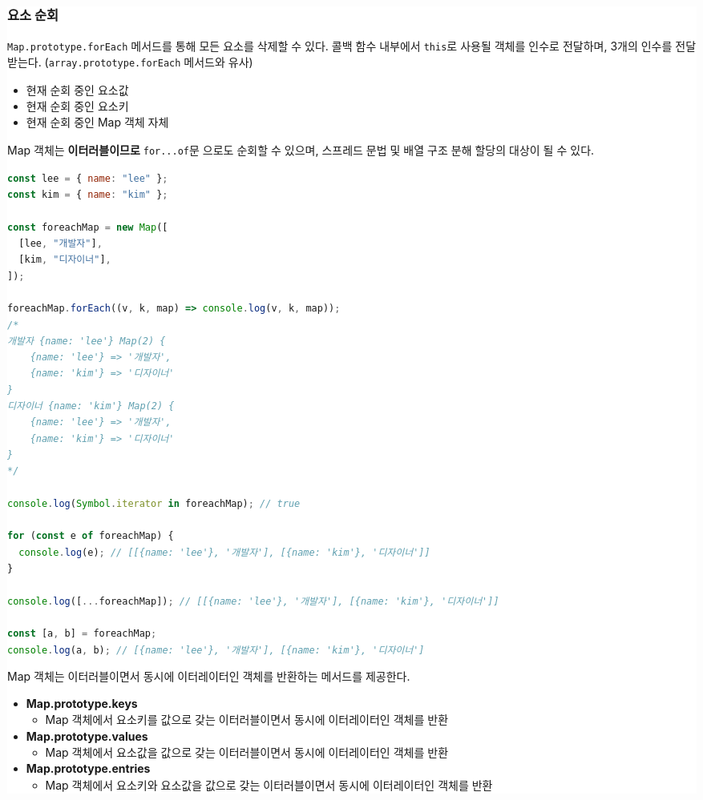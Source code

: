 
### 요소 순회

`Map.prototype.forEach` 메서드를 통해 모든 요소를 삭제할 수 있다.
콜백 함수 내부에서 `this`로 사용될 객체를 인수로 전달하며, 3개의 인수를 전달받는다. (`array.prototype.forEach` 메서드와 유사)

- 현재 순회 중인 요소값
- 현재 순회 중인 요소키
- 현재 순회 중인 Map 객체 자체

Map 객체는 **이터러블이므로** `for...of`문 으로도 순회할 수 있으며, 스프레드 문법 및 배열 구조 분해 할당의 대상이 될 수 있다.

```jsx
const lee = { name: "lee" };
const kim = { name: "kim" };

const foreachMap = new Map([
  [lee, "개발자"],
  [kim, "디자이너"],
]);

foreachMap.forEach((v, k, map) => console.log(v, k, map));
/*
개발자 {name: 'lee'} Map(2) {
	{name: 'lee'} => '개발자',
	{name: 'kim'} => '디자이너'
}
디자이너 {name: 'kim'} Map(2) {
	{name: 'lee'} => '개발자',
	{name: 'kim'} => '디자이너'
}
*/

console.log(Symbol.iterator in foreachMap); // true

for (const e of foreachMap) {
  console.log(e); // [[{name: 'lee'}, '개발자'], [{name: 'kim'}, '디자이너']]
}

console.log([...foreachMap]); // [[{name: 'lee'}, '개발자'], [{name: 'kim'}, '디자이너']]

const [a, b] = foreachMap;
console.log(a, b); // [{name: 'lee'}, '개발자'], [{name: 'kim'}, '디자이너']
```

Map 객체는 이터러블이면서 동시에 이터레이터인 객체를 반환하는 메서드를 제공한다.

- **Map.prototype.keys**
  - Map 객체에서 요소키를 값으로 갖는 이터러블이면서 동시에 이터레이터인 객체를 반환
- **Map.prototype.values**
  - Map 객체에서 요소값을 값으로 갖는 이터러블이면서 동시에 이터레이터인 객체를 반환
- **Map.prototype.entries**
  - Map 객체에서 요소키와 요소값을 값으로 갖는 이터러블이면서 동시에 이터레이터인 객체를 반환
